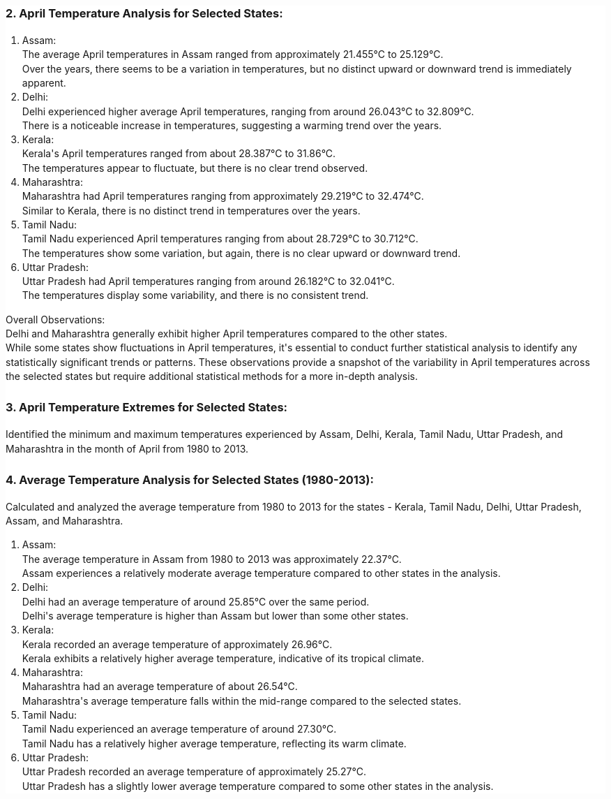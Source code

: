 ### 2. April Temperature Analysis for Selected States:  
1. Assam:  
The average April temperatures in Assam ranged from approximately 21.455°C to 25.129°C.    
Over the years, there seems to be a variation in temperatures, but no distinct upward or downward trend is immediately apparent.  
2. Delhi:    
Delhi experienced higher average April temperatures, ranging from around 26.043°C to 32.809°C.  
There is a noticeable increase in temperatures, suggesting a warming trend over the years.  
3. Kerala:  
Kerala's April temperatures ranged from about 28.387°C to 31.86°C.  
The temperatures appear to fluctuate, but there is no clear trend observed.   
4. Maharashtra:  
Maharashtra had April temperatures ranging from approximately 29.219°C to 32.474°C.  
Similar to Kerala, there is no distinct trend in temperatures over the years.  
5. Tamil Nadu:  
Tamil Nadu experienced April temperatures ranging from about 28.729°C to 30.712°C.  
The temperatures show some variation, but again, there is no clear upward or downward trend.  
6. Uttar Pradesh:  
Uttar Pradesh had April temperatures ranging from around 26.182°C to 32.041°C.  
The temperatures display some variability, and there is no consistent trend.

Overall Observations:  
Delhi and Maharashtra generally exhibit higher April temperatures compared to the other states.  
While some states show fluctuations in April temperatures, it's essential to conduct further statistical analysis to identify any statistically significant trends or patterns.
These observations provide a snapshot of the variability in April temperatures across the selected states but require additional statistical methods for a more in-depth analysis.

### 3. April Temperature Extremes for Selected States:  
Identified the minimum and maximum temperatures experienced by Assam, Delhi, Kerala, Tamil Nadu, Uttar Pradesh, and Maharashtra in the month of April from 1980 to 2013.

### 4. Average Temperature Analysis for Selected States (1980-2013):  
Calculated and analyzed the average temperature from 1980 to 2013 for the states - Kerala, Tamil Nadu, Delhi, Uttar Pradesh, Assam, and Maharashtra.  

1. Assam:  
The average temperature in Assam from 1980 to 2013 was approximately 22.37°C.  
Assam experiences a relatively moderate average temperature compared to other states in the analysis.   
2. Delhi:  
Delhi had an average temperature of around 25.85°C over the same period.  
Delhi's average temperature is higher than Assam but lower than some other states.  
3. Kerala:  
Kerala recorded an average temperature of approximately 26.96°C.  
Kerala exhibits a relatively higher average temperature, indicative of its tropical climate.  
4. Maharashtra:  
Maharashtra had an average temperature of about 26.54°C.  
Maharashtra's average temperature falls within the mid-range compared to the selected states.  
5. Tamil Nadu:  
Tamil Nadu experienced an average temperature of around 27.30°C.  
Tamil Nadu has a relatively higher average temperature, reflecting its warm climate.  
6. Uttar Pradesh:  
Uttar Pradesh recorded an average temperature of approximately 25.27°C.  
Uttar Pradesh has a slightly lower average temperature compared to some other states in the analysis.
